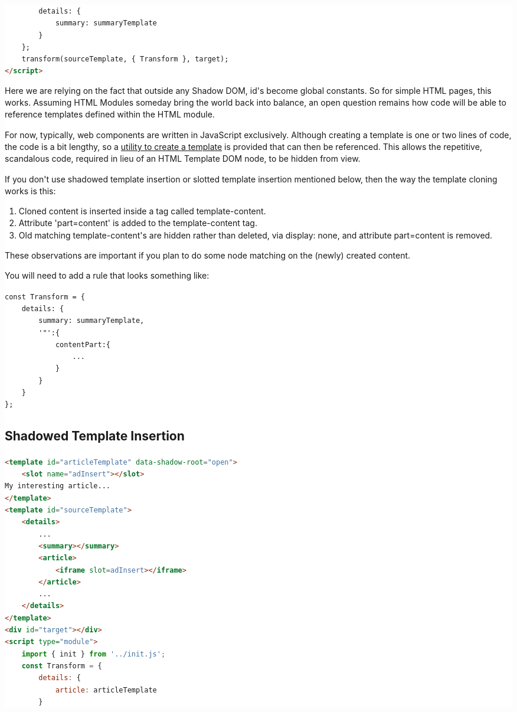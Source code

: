 ```html
        details: {
            summary: summaryTemplate
        }
    };
    transform(sourceTemplate, { Transform }, target);
</script>
```

Here we are relying on the fact that outside any Shadow DOM, id's become global constants.  So for simple HTML pages, this works.  Assuming HTML Modules someday bring the world back into balance, an open question remains how code will be able to reference templates defined within the HTML module.

For now, typically, web components are written in JavaScript exclusively. Although creating a template is one or two lines of code, the code is a bit lengthy, so a [utility to create a template](#create-template-element-programmatically) is provided that can then be referenced.  This allows the repetitive, scandalous code, required in lieu of an HTML Template DOM node, to be hidden from view.

If you don't use shadowed template insertion or slotted template insertion mentioned below, then the way the template cloning works is this:

1.  Cloned content is inserted inside a tag called template-content.
2.  Attribute 'part=content' is added to the template-content tag.
3.  Old matching template-content's are hidden rather than deleted, via display: none, and attribute part=content is removed.

These observations are important if you plan to do some node matching on the (newly) created content.

You will need to add a rule that looks something like:

```
const Transform = {
    details: {
        summary: summaryTemplate,
        '"':{
            contentPart:{
                ...
            }
        }
    }
};
```
##  Shadowed Template Insertion

```html
<template id="articleTemplate" data-shadow-root="open">
    <slot name="adInsert"></slot>
My interesting article...
</template>
<template id="sourceTemplate">
    <details>
        ...
        <summary></summary>
        <article>
            <iframe slot=adInsert></iframe>
        </article>
        ...
    </details>
</template>
<div id="target"></div>
<script type="module">
    import { init } from '../init.js';
    const Transform = {
        details: {
            article: articleTemplate
        }
```